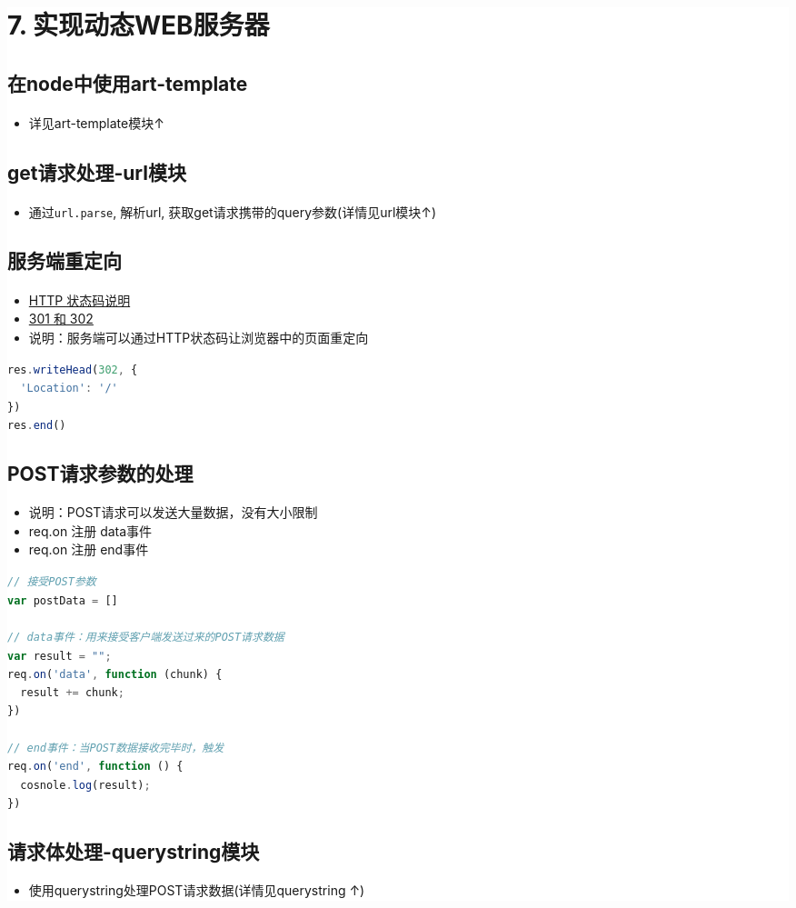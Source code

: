 
# 7. 实现动态WEB服务器

## 在node中使用art-template 

- 详见art-template模块↑

## get请求处理-url模块

- 通过`url.parse`, 解析url, 获取get请求携带的query参数(详情见url模块↑)

## 服务端重定向

- [HTTP 状态码说明](https://developer.mozilla.org/zh-CN/docs/Web/HTTP/Status)
- [301 和 302](http://shuai.be/archives/301-302-redirection/)
- 说明：服务端可以通过HTTP状态码让浏览器中的页面重定向

```js
res.writeHead(302, {
  'Location': '/'
})
res.end()
```

## POST请求参数的处理

- 说明：POST请求可以发送大量数据，没有大小限制
- req.on 注册 data事件
- req.on 注册 end事件

```js
// 接受POST参数
var postData = []

// data事件：用来接受客户端发送过来的POST请求数据
var result = "";
req.on('data', function (chunk) {
  result += chunk;
})

// end事件：当POST数据接收完毕时，触发
req.on('end', function () {
  cosnole.log(result); 
})
```

## 请求体处理-querystring模块

- 使用querystring处理POST请求数据(详情见querystring ↑)
